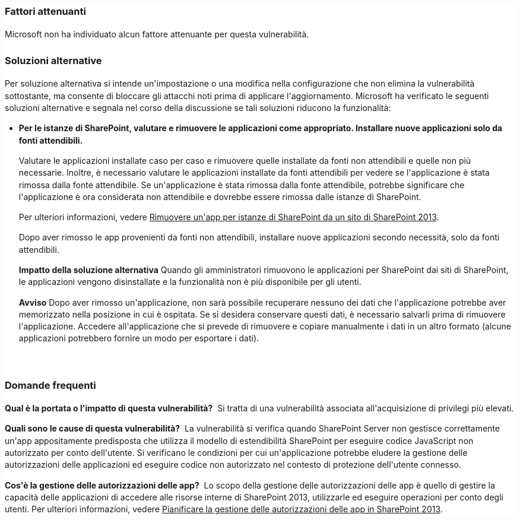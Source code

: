 ### Fattori attenuanti

Microsoft non ha individuato alcun fattore attenuante per questa vulnerabilità.

### Soluzioni alternative

Per soluzione alternativa si intende un'impostazione o una modifica nella configurazione che non elimina la vulnerabilità sottostante, ma consente di bloccare gli attacchi noti prima di applicare l'aggiornamento. Microsoft ha verificato le seguenti soluzioni alternative e segnala nel corso della discussione se tali soluzioni riducono la funzionalità:

-   **Per le istanze di SharePoint, valutare e rimuovere le applicazioni come appropriato. Installare nuove applicazioni solo da fonti attendibili.**

    Valutare le applicazioni installate caso per caso e rimuovere quelle installate da fonti non attendibili e quelle non più necessarie. Inoltre, è necessario valutare le applicazioni installate da fonti attendibili per vedere se l'applicazione è stata rimossa dalla fonte attendibile. Se un'applicazione è stata rimossa dalla fonte attendibile, potrebbe significare che l'applicazione è ora considerata non attendibile e dovrebbe essere rimossa dalle istanze di SharePoint.

    Per ulteriori informazioni, vedere [Rimuovere un'app per istanze di SharePoint da un sito di SharePoint 2013](http://technet.microsoft.com/library/fp161233).

    Dopo aver rimosso le app provenienti da fonti non attendibili, installare nuove applicazioni secondo necessità, solo da fonti attendibili.

    **Impatto della soluzione alternativa** Quando gli amministratori rimuovono le applicazioni per SharePoint dai siti di SharePoint, le applicazioni vengono disinstallate e la funzionalità non è più disponibile per gli utenti.

    **Avviso** Dopo aver rimosso un'applicazione, non sarà possibile recuperare nessuno dei dati che l'applicazione potrebbe aver memorizzato nella posizione in cui è ospitata. Se si desidera conservare questi dati, è necessario salvarli prima di rimuovere l'applicazione. Accedere all'applicazione che si prevede di rimuovere e copiare manualmente i dati in un altro formato (alcune applicazioni potrebbero fornire un modo per esportare i dati).

     

### Domande frequenti

**Qual è la portata o l'impatto di questa vulnerabilità?** 
Si tratta di una vulnerabilità associata all'acquisizione di privilegi più elevati.

**Quali sono le cause di questa vulnerabilità?** 
La vulnerabilità si verifica quando SharePoint Server non gestisce correttamente un'app appositamente predisposta che utilizza il modello di estendibilità SharePoint per eseguire codice JavaScript non autorizzato per conto dell'utente. Si verificano le condizioni per cui un'applicazione potrebbe eludere la gestione delle autorizzazioni delle applicazioni ed eseguire codice non autorizzato nel contesto di protezione dell'utente connesso.

**Cos'è la gestione delle autorizzazioni delle app?** 
Lo scopo della gestione delle autorizzazioni delle app è quello di gestire la capacità delle applicazioni di accedere alle risorse interne di SharePoint 2013, utilizzarle ed eseguire operazioni per conto degli utenti. Per ulteriori informazioni, vedere [Pianificare la gestione delle autorizzazioni delle app in SharePoint 2013](http://technet.microsoft.com/library/jj219576).
